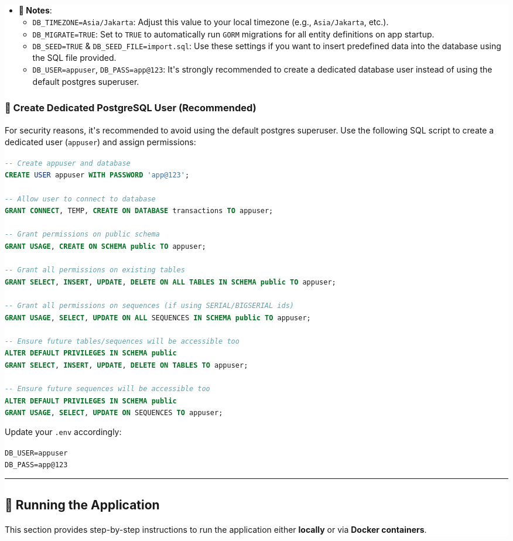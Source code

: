 - **🔐 Notes**:  
  - `DB_TIMEZONE=Asia/Jakarta`: Adjust this value to your local timezone (e.g., `Asia/Jakarta`, etc.).
  - `DB_MIGRATE=TRUE`: Set to `TRUE` to automatically run `GORM` migrations for all entity definitions on app startup.
  - `DB_SEED=TRUE` & `DB_SEED_FILE=import.sql`: Use these settings if you want to insert predefined data into the database using the SQL file provided.
  - `DB_USER=appuser`, `DB_PASS=app@123`: It's strongly recommended to create a dedicated database user instead of using the default postgres superuser.

### 👤 Create Dedicated PostgreSQL User (Recommended)

For security reasons, it's recommended to avoid using the default postgres superuser. Use the following SQL script to create a dedicated user (`appuser`) and assign permissions:

```sql
-- Create appuser and database
CREATE USER appuser WITH PASSWORD 'app@123';

-- Allow user to connect to database
GRANT CONNECT, TEMP, CREATE ON DATABASE transactions TO appuser;

-- Grant permissions on public schema
GRANT USAGE, CREATE ON SCHEMA public TO appuser;

-- Grant all permissions on existing tables
GRANT SELECT, INSERT, UPDATE, DELETE ON ALL TABLES IN SCHEMA public TO appuser;

-- Grant all permissions on sequences (if using SERIAL/BIGSERIAL ids)
GRANT USAGE, SELECT, UPDATE ON ALL SEQUENCES IN SCHEMA public TO appuser;

-- Ensure future tables/sequences will be accessible too
ALTER DEFAULT PRIVILEGES IN SCHEMA public
GRANT SELECT, INSERT, UPDATE, DELETE ON TABLES TO appuser;

-- Ensure future sequences will be accessible too
ALTER DEFAULT PRIVILEGES IN SCHEMA public
GRANT USAGE, SELECT, UPDATE ON SEQUENCES TO appuser;
```

Update your `.env` accordingly:
```properties
DB_USER=appuser
DB_PASS=app@123
```

---


## 🚀 Running the Application  

This section provides step-by-step instructions to run the application either **locally** or via **Docker containers**.
